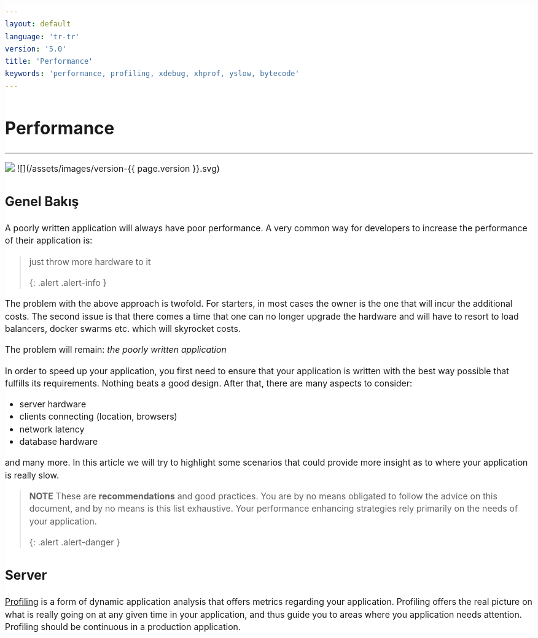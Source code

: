 ```yaml
---
layout: default
language: 'tr-tr'
version: '5.0'
title: 'Performance'
keywords: 'performance, profiling, xdebug, xhprof, yslow, bytecode'
---
```


# Performance
- - -
![](/assets/images/document-status-stable-success.svg) ![](/assets/images/version-{{ page.version }}.svg)

## Genel Bakış
A poorly written application will always have poor performance. A very common way for developers to increase the performance of their application is:

> just throw more hardware to it 
> 
> {: .alert .alert-info }

The problem with the above approach is twofold. For starters, in most cases the owner is the one that will incur the additional costs. The second issue is that there comes a time that one can no longer upgrade the hardware and will have to resort to load balancers, docker swarms etc. which will skyrocket costs.

The problem will remain: _the poorly written application_

In order to speed up your application, you first need to ensure that your application is written with the best way possible that fulfills its requirements. Nothing beats a good design. After that, there are many aspects to consider:
- server hardware
- clients connecting (location, browsers)
- network latency
- database hardware

and many more. In this article we will try to highlight some scenarios that could provide more insight as to where your application is really slow.

> **NOTE** These are **recommendations** and good practices. You are by no means obligated to follow the advice on this document, and by no means is this list exhaustive. Your performance enhancing strategies rely primarily on the needs of your application. 
> 
> {: .alert .alert-danger }

## Server
[Profiling][profiling] is a form of dynamic application analysis that offers metrics regarding your application. Profiling offers the real picture on what is really going on at any given time in your application, and thus guide you to areas where you application needs attention. Profiling should be continuous in a production application.


[apcu]: https://php.net/manual/en/book.apcu.php
[cdn]: https://en.wikipedia.org/wiki/Content_delivery_network
[memcached]: https://memcached.org/
[mod_pagespeed]: https://www.modpagespeed.com/
[nats]: https://nats.io
[opcache]: https://php.net/manual/en/book.opcache.php
[profiling]: https://en.wikipedia.org/wiki/Profiling_(computer_programming)
[rabbitmq]: https://www.rabbitmq.com/
[redis]: https://redis.io/
[resque]: https://github.com/chrisboulton/php-resque
[sqs]: https://aws.amazon.com/sqs/
[yslow]: http://yslow.org/
[yslow_rules]: https://developer.yahoo.com/performance/rules.html
[xdebug]: https://xdebug.org/docs
[xhprof]: https://github.com/facebook/xhprof
[webgrind]: https://github.com/jokkedk/webgrind
[zeromq]: https://www.zeromq.org/